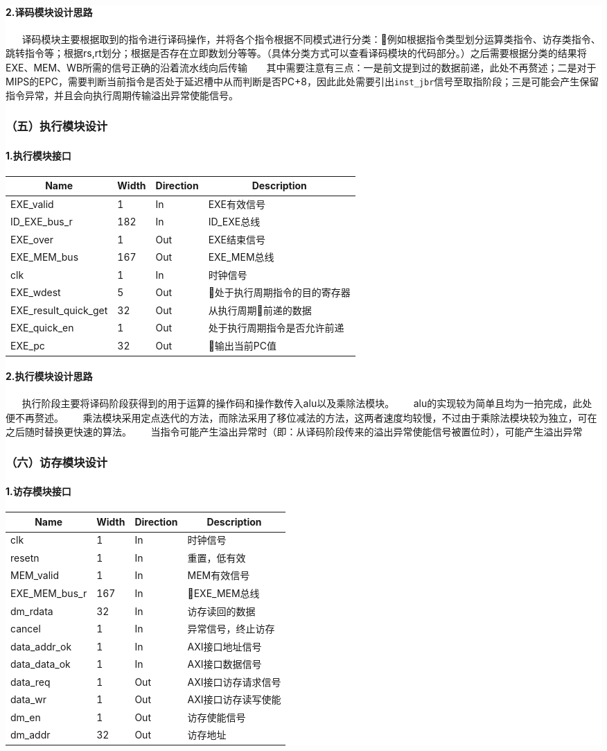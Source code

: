 #### 2.译码模块设计思路

&nbsp;&nbsp;&nbsp;&nbsp;&nbsp;&nbsp;译码模块主要根据取到的指令进行译码操作，并将各个指令根据不同模式进行分类：例如根据指令类型划分运算类指令、访存类指令、跳转指令等；根据rs,rt划分；根据是否存在立即数划分等等。（具体分类方式可以查看译码模块的代码部分。）之后需要根据分类的结果将EXE、MEM、WB所需的信号正确的沿着流水线向后传输
&nbsp;&nbsp;&nbsp;&nbsp;&nbsp;&nbsp;其中需要注意有三点：一是前文提到过的数据前递，此处不再赘述；二是对于MIPS的EPC，需要判断当前指令是否处于延迟槽中从而判断是否PC+8，因此此处需要引出`inst_jbr`信号至取指阶段；三是可能会产生保留指令异常，并且会向执行周期传输溢出异常使能信号。

### （五）执行模块设计

#### 1.执行模块接口

|Name|Width|Direction|Description|
|----|-----|---------|-----------|
|EXE_valid|1|In|EXE有效信号|
|ID_EXE_bus_r|182|In|ID_EXE总线|
|EXE_over|1|Out|EXE结束信号|
|EXE_MEM_bus|167|Out|EXE_MEM总线|
|clk|1|In|时钟信号|
|EXE_wdest|5|Out|处于执行周期指令的目的寄存器|
|EXE_result_quick_get|32|Out|从执行周期前递的数据|
|EXE_quick_en|1|Out|处于执行周期指令是否允许前递|
|EXE_pc|32|Out|输出当前PC值|

#### 2.执行模块设计思路

&nbsp;&nbsp;&nbsp;&nbsp;&nbsp;&nbsp;执行阶段主要将译码阶段获得到的用于运算的操作码和操作数传入alu以及乘除法模块。
&nbsp;&nbsp;&nbsp;&nbsp;&nbsp;&nbsp;alu的实现较为简单且均为一拍完成，此处便不再赘述。
&nbsp;&nbsp;&nbsp;&nbsp;&nbsp;&nbsp;乘法模块采用定点迭代的方法，而除法采用了移位减法的方法，这两者速度均较慢，不过由于乘除法模块较为独立，可在之后随时替换更快速的算法。
&nbsp;&nbsp;&nbsp;&nbsp;&nbsp;&nbsp;当指令可能产生溢出异常时（即：从译码阶段传来的溢出异常使能信号被置位时），可能产生溢出异常

### （六）访存模块设计

#### 1.访存模块接口

|Name|Width|Direction|Description|
|----|-----|---------|-----------|
|clk|1|In|时钟信号|
|resetn|1|In|重置，低有效|
|MEM_valid|1|In|MEM有效信号|
|EXE_MEM_bus_r|167|In|EXE_MEM总线|
|dm_rdata|32|In|访存读回的数据|
|cancel|1|In|异常信号，终止访存|
|data_addr_ok|1|In|AXI接口地址信号|
|data_data_ok|1|In|AXI接口数据信号|
|data_req|1|Out|AXI接口访存请求信号|
|data_wr|1|Out|AXI接口访存读写使能|
|dm_en|1|Out|访存使能信号|
|dm_addr|32|Out|访存地址|